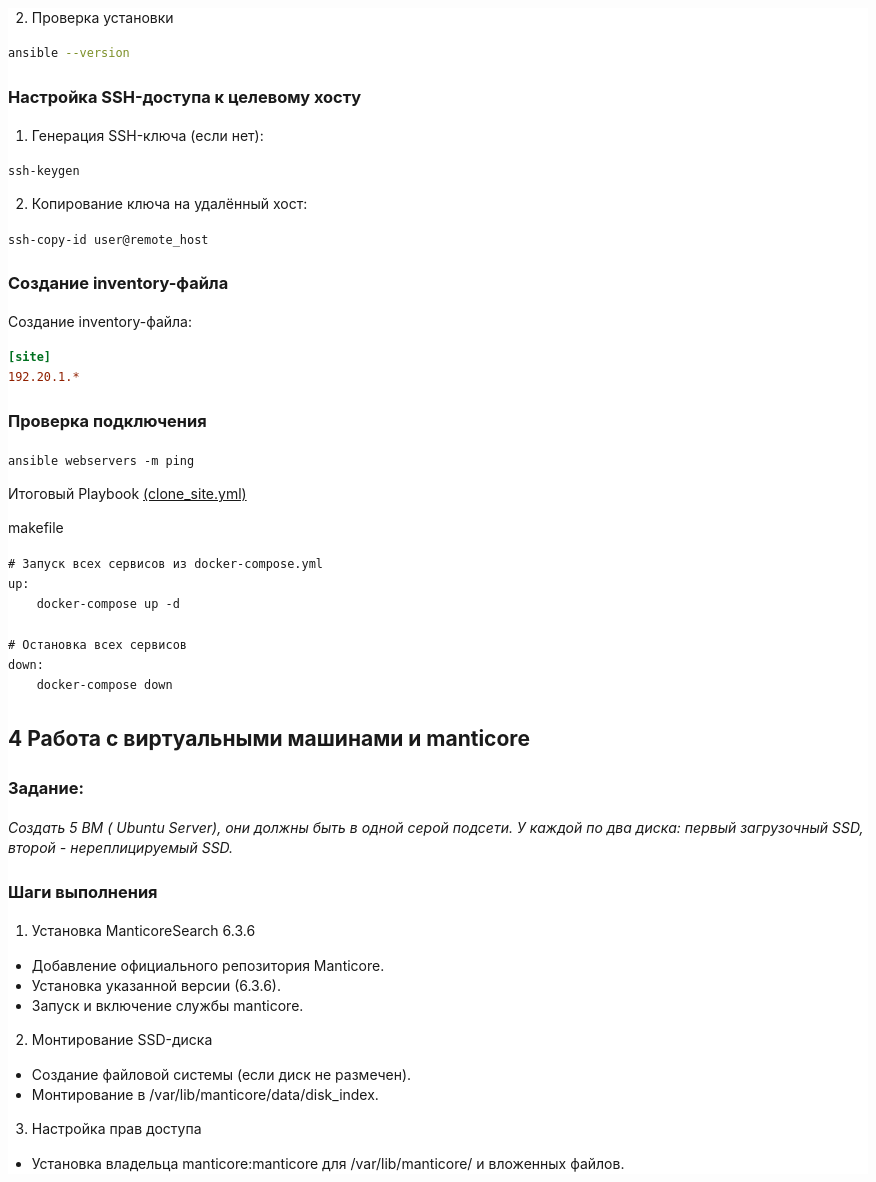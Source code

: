 2. Проверка установки

``` bash
ansible --version
```


### Настройка SSH-доступа к целевому хосту

1. Генерация SSH-ключа (если нет):

```
ssh-keygen
```

2. Копирование ключа на удалённый хост:

```bash
ssh-copy-id user@remote_host
```

### Создание inventory-файла

Создание inventory-файла:

``` ini
[site]
192.20.1.*
```

### Проверка подключения

```
ansible webservers -m ping
```

Итоговый Playbook [(clone_site.yml)](ansible/clone_site.yml)


makefile
```
# Запуск всех сервисов из docker-compose.yml
up:
	docker-compose up -d

# Остановка всех сервисов
down:
	docker-compose down
```

## 4 Работа с виртуальными машинами и manticore

### Задание:
_Создать 5 ВМ ( Ubuntu Server), они должны быть в одной серой подсети. 
У каждой по два диска: первый загрузочный SSD, второй - нереплицируемый SSD._

### Шаги выполнения
1. Установка ManticoreSearch 6.3.6
- Добавление официального репозитория Manticore. 
- Установка указанной версии (6.3.6). 
- Запуск и включение службы manticore.
2. Монтирование SSD-диска
- Создание файловой системы (если диск не размечен).
- Монтирование в /var/lib/manticore/data/disk_index.
3. Настройка прав доступа
- Установка владельца manticore:manticore для /var/lib/manticore/ и вложенных файлов.
